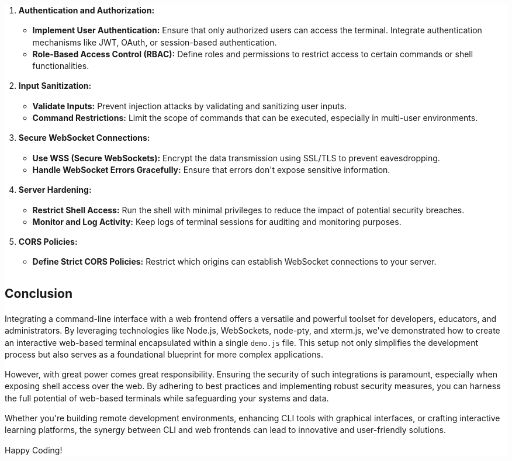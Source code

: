 1. **Authentication and Authorization:**  
   - **Implement User Authentication:** Ensure that only authorized users can access the terminal. Integrate authentication mechanisms like JWT, OAuth, or session-based authentication.  
   - **Role-Based Access Control (RBAC):** Define roles and permissions to restrict access to certain commands or shell functionalities.  
   
2. **Input Sanitization:**  
   - **Validate Inputs:** Prevent injection attacks by validating and sanitizing user inputs.  
   - **Command Restrictions:** Limit the scope of commands that can be executed, especially in multi-user environments.  
   
3. **Secure WebSocket Connections:**  
   - **Use WSS (Secure WebSockets):** Encrypt the data transmission using SSL/TLS to prevent eavesdropping.  
   - **Handle WebSocket Errors Gracefully:** Ensure that errors don't expose sensitive information.  
   
4. **Server Hardening:**  
   - **Restrict Shell Access:** Run the shell with minimal privileges to reduce the impact of potential security breaches.  
   - **Monitor and Log Activity:** Keep logs of terminal sessions for auditing and monitoring purposes.  
   
5. **CORS Policies:**  
   - **Define Strict CORS Policies:** Restrict which origins can establish WebSocket connections to your server.  
   
## Conclusion  
   
Integrating a command-line interface with a web frontend offers a versatile and powerful toolset for developers, educators, and administrators. By leveraging technologies like Node.js, WebSockets, node-pty, and xterm.js, we've demonstrated how to create an interactive web-based terminal encapsulated within a single `demo.js` file. This setup not only simplifies the development process but also serves as a foundational blueprint for more complex applications.  
   
However, with great power comes great responsibility. Ensuring the security of such integrations is paramount, especially when exposing shell access over the web. By adhering to best practices and implementing robust security measures, you can harness the full potential of web-based terminals while safeguarding your systems and data.  
   
Whether you're building remote development environments, enhancing CLI tools with graphical interfaces, or crafting interactive learning platforms, the synergy between CLI and web frontends can lead to innovative and user-friendly solutions.  
   
Happy Coding!
